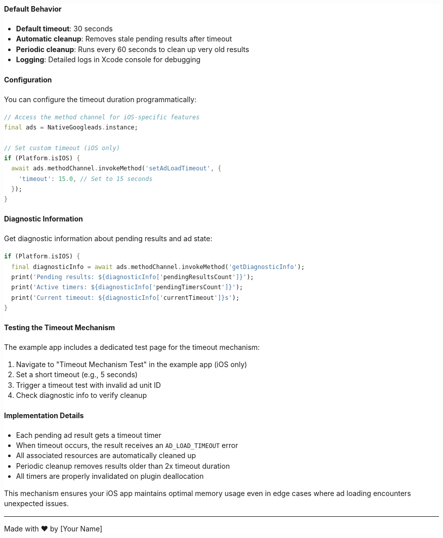 #### Default Behavior
- **Default timeout**: 30 seconds
- **Automatic cleanup**: Removes stale pending results after timeout
- **Periodic cleanup**: Runs every 60 seconds to clean up very old results
- **Logging**: Detailed logs in Xcode console for debugging

#### Configuration

You can configure the timeout duration programmatically:

```dart
// Access the method channel for iOS-specific features
final ads = NativeGoogleads.instance;

// Set custom timeout (iOS only)
if (Platform.isIOS) {
  await ads.methodChannel.invokeMethod('setAdLoadTimeout', {
    'timeout': 15.0, // Set to 15 seconds
  });
}
```

#### Diagnostic Information

Get diagnostic information about pending results and ad state:

```dart
if (Platform.isIOS) {
  final diagnosticInfo = await ads.methodChannel.invokeMethod('getDiagnosticInfo');
  print('Pending results: ${diagnosticInfo['pendingResultsCount']}');
  print('Active timers: ${diagnosticInfo['pendingTimersCount']}');
  print('Current timeout: ${diagnosticInfo['currentTimeout']}s');
}
```

#### Testing the Timeout Mechanism

The example app includes a dedicated test page for the timeout mechanism:

1. Navigate to "Timeout Mechanism Test" in the example app (iOS only)
2. Set a short timeout (e.g., 5 seconds)
3. Trigger a timeout test with invalid ad unit ID
4. Check diagnostic info to verify cleanup

#### Implementation Details

- Each pending ad result gets a timeout timer
- When timeout occurs, the result receives an `AD_LOAD_TIMEOUT` error
- All associated resources are automatically cleaned up
- Periodic cleanup removes results older than 2x timeout duration
- All timers are properly invalidated on plugin deallocation

This mechanism ensures your iOS app maintains optimal memory usage even in edge cases where ad loading encounters unexpected issues.

---

Made with ❤️ by [Your Name]
